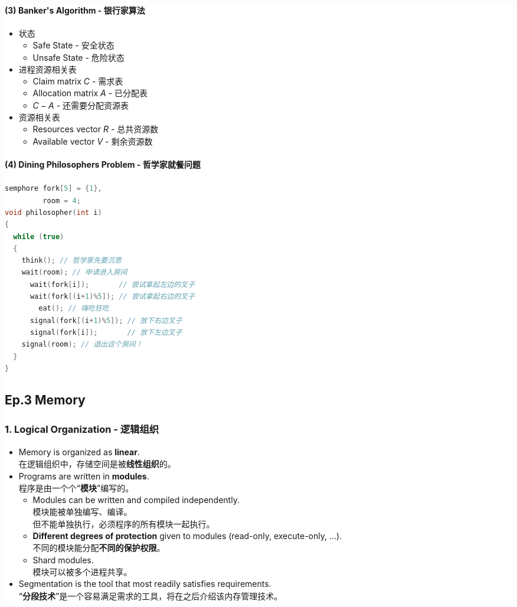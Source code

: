 #### (3) Banker's Algorithm - 银行家算法

* 状态
  * Safe State - 安全状态
  * Unsafe State - 危险状态
* 进程资源相关表
  * Claim matrix $C$ - 需求表
  * Allocation matrix $A$ - 已分配表
  * $C-A$ - 还需要分配资源表
* 资源相关表
  * Resources vector $R$ - 总共资源数
  * Available vector $V$ - 剩余资源数

#### (4) Dining Philosophers Problem - 哲学家就餐问题

```c++
semphore fork[5] = {1},
         room = 4;
void philosopher(int i)
{
  while (true)
  {
    think(); // 哲学家先要沉思
    wait(room); // 申请进入房间
      wait(fork[i]);       // 尝试拿起左边的叉子
      wait(fork[(i+1)%5]); // 尝试拿起右边的叉子
        eat(); // 嗨吃狂吃
      signal(fork[(i+1)%5]); // 放下右边叉子
      signal(fork[i]);       // 放下左边叉子
    signal(room); // 退出这个房间！
  }
}
```

## Ep.3 Memory

### 1. Logical Organization - 逻辑组织

* Memory is organized as **linear**.  
  在逻辑组织中，存储空间是被**线性组织**的。
* Programs are written in **modules**.  
  程序是由一个个“**模块**”编写的。
  * Modules can be written and compiled independently.  
    模块能被单独编写、编译。  
    但不能单独执行，必须程序的所有模块一起执行。
  * **Different degrees of protection** given to modules (read-only, execute-only, ...).  
    不同的模块能分配**不同的保护权限**。
  * Shard modules.  
    模块可以被多个进程共享。
* Segmentation is the tool that most readily satisfies requirements.  
  “**分段技术**”是一个容易满足需求的工具，将在之后介绍该内存管理技术。

